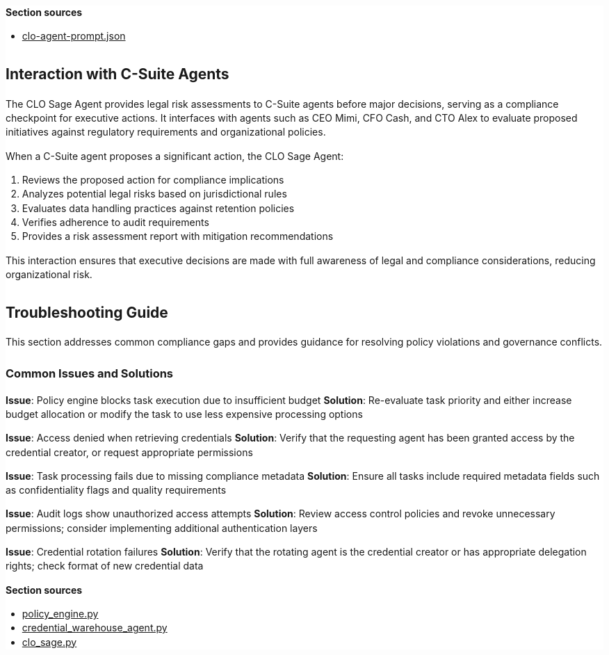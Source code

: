 **Section sources**
- [clo-agent-prompt.json](file://core\questflow\agents\core\clo-agent-prompt.json)

## Interaction with C-Suite Agents
The CLO Sage Agent provides legal risk assessments to C-Suite agents before major decisions, serving as a compliance checkpoint for executive actions. It interfaces with agents such as CEO Mimi, CFO Cash, and CTO Alex to evaluate proposed initiatives against regulatory requirements and organizational policies.

When a C-Suite agent proposes a significant action, the CLO Sage Agent:
1. Reviews the proposed action for compliance implications
2. Analyzes potential legal risks based on jurisdictional rules
3. Evaluates data handling practices against retention policies
4. Verifies adherence to audit requirements
5. Provides a risk assessment report with mitigation recommendations

This interaction ensures that executive decisions are made with full awareness of legal and compliance considerations, reducing organizational risk.

## Troubleshooting Guide
This section addresses common compliance gaps and provides guidance for resolving policy violations and governance conflicts.

### Common Issues and Solutions
**Issue**: Policy engine blocks task execution due to insufficient budget
**Solution**: Re-evaluate task priority and either increase budget allocation or modify the task to use less expensive processing options

**Issue**: Access denied when retrieving credentials
**Solution**: Verify that the requesting agent has been granted access by the credential creator, or request appropriate permissions

**Issue**: Task processing fails due to missing compliance metadata
**Solution**: Ensure all tasks include required metadata fields such as confidentiality flags and quality requirements

**Issue**: Audit logs show unauthorized access attempts
**Solution**: Review access control policies and revoke unnecessary permissions; consider implementing additional authentication layers

**Issue**: Credential rotation failures
**Solution**: Verify that the rotating agent is the credential creator or has appropriate delegation rights; check format of new credential data

**Section sources**
- [policy_engine.py](file://legacy\_legacy\adaptive_llm_router\policy_engine.py)
- [credential_warehouse_agent.py](file://legacy\_legacy\agents\utility\credential_warehouse_agent.py)
- [clo_sage.py](file://legacy\_legacy\agents\business\clo_sage.py)